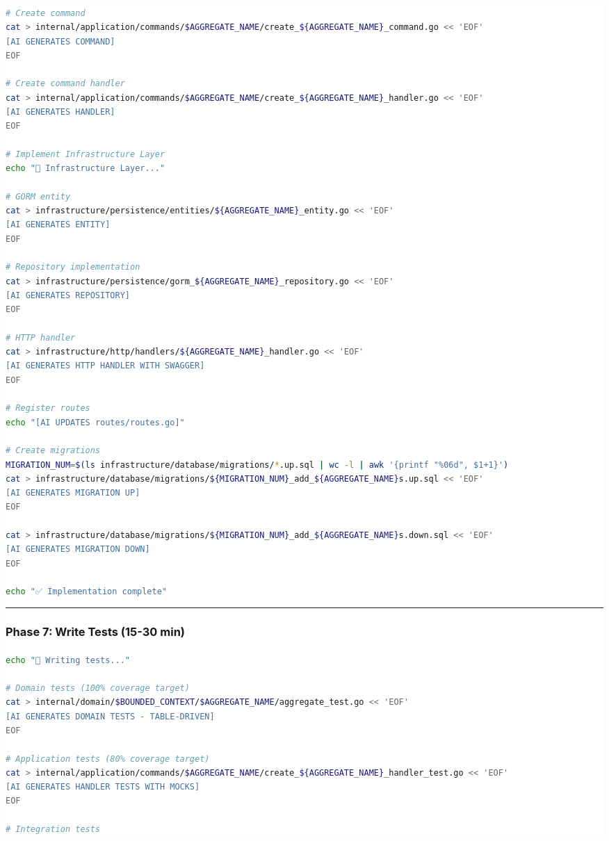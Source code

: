 ```bash
# Create command
cat > internal/application/commands/$AGGREGATE_NAME/create_${AGGREGATE_NAME}_command.go << 'EOF'
[AI GENERATES COMMAND]
EOF

# Create command handler
cat > internal/application/commands/$AGGREGATE_NAME/create_${AGGREGATE_NAME}_handler.go << 'EOF'
[AI GENERATES HANDLER]
EOF

# Implement Infrastructure Layer
echo "🔧 Infrastructure Layer..."

# GORM entity
cat > infrastructure/persistence/entities/${AGGREGATE_NAME}_entity.go << 'EOF'
[AI GENERATES ENTITY]
EOF

# Repository implementation
cat > infrastructure/persistence/gorm_${AGGREGATE_NAME}_repository.go << 'EOF'
[AI GENERATES REPOSITORY]
EOF

# HTTP handler
cat > infrastructure/http/handlers/${AGGREGATE_NAME}_handler.go << 'EOF'
[AI GENERATES HTTP HANDLER WITH SWAGGER]
EOF

# Register routes
echo "[AI UPDATES routes/routes.go]"

# Create migrations
MIGRATION_NUM=$(ls infrastructure/database/migrations/*.up.sql | wc -l | awk '{printf "%06d", $1+1}')
cat > infrastructure/database/migrations/${MIGRATION_NUM}_add_${AGGREGATE_NAME}s.up.sql << 'EOF'
[AI GENERATES MIGRATION UP]
EOF

cat > infrastructure/database/migrations/${MIGRATION_NUM}_add_${AGGREGATE_NAME}s.down.sql << 'EOF'
[AI GENERATES MIGRATION DOWN]
EOF

echo "✅ Implementation complete"
```

---

### Phase 7: Write Tests (15-30 min)
```bash
echo "🧪 Writing tests..."

# Domain tests (100% coverage target)
cat > internal/domain/$BOUNDED_CONTEXT/$AGGREGATE_NAME/aggregate_test.go << 'EOF'
[AI GENERATES DOMAIN TESTS - TABLE-DRIVEN]
EOF

# Application tests (80% coverage target)
cat > internal/application/commands/$AGGREGATE_NAME/create_${AGGREGATE_NAME}_handler_test.go << 'EOF'
[AI GENERATES HANDLER TESTS WITH MOCKS]
EOF

# Integration tests
```